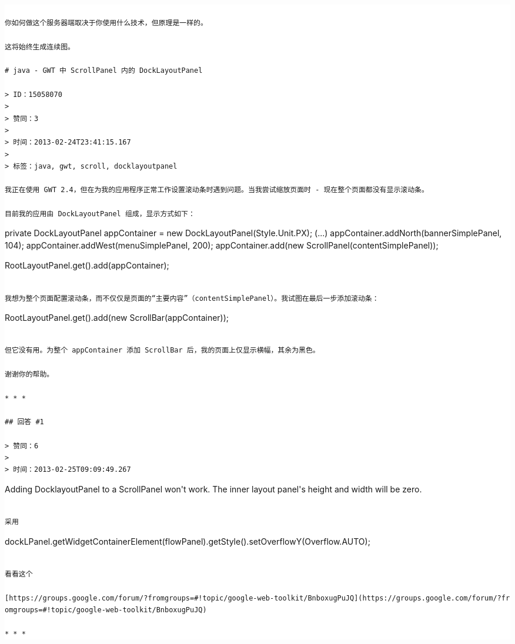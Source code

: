 ```

你如何做这个服务器端取决于你使用什么技术，但原理是一样的。

这将始终生成连续图。

# java - GWT 中 ScrollPanel 内的 DockLayoutPanel

> ID：15058070
> 
> 赞同：3
> 
> 时间：2013-02-24T23:41:15.167
> 
> 标签：java, gwt, scroll, docklayoutpanel

我正在使用 GWT 2.4，但在为我的应用程序正常工作设置滚动条时遇到问题。当我尝试缩放页面时 - 现在整个页面都没有显示滚动条。

目前我的应用由 DockLayoutPanel 组成，显示方式如下：

```
private DockLayoutPanel appContainer = new DockLayoutPanel(Style.Unit.PX);
(...)
appContainer.addNorth(bannerSimplePanel, 104);
appContainer.addWest(menuSimplePanel, 200);
appContainer.add(new ScrollPanel(contentSimplePanel));

RootLayoutPanel.get().add(appContainer); 
```

我想为整个页面配置滚动条，而不仅仅是页面的“主要内容”（contentSimplePanel）。我试图在最后一步添加滚动条：

```
RootLayoutPanel.get().add(new ScrollBar(appContainer)); 
```

但它没有用。为整个 appContainer 添加 ScrollBar 后，我的页面上仅显示横幅，其余为黑色。

谢谢你的帮助。

* * *

## 回答 #1

> 赞同：6
> 
> 时间：2013-02-25T09:09:49.267

```
Adding   DocklayoutPanel to a ScrollPanel won't work. The inner layout
panel's height and width will be zero. 
```

采用

```
dockLPanel.getWidgetContainerElement(flowPanel).getStyle().setOverflowY(Overflow.AUTO); 
```

看看这个

[https://groups.google.com/forum/?fromgroups=#!topic/google-web-toolkit/BnboxugPuJQ](https://groups.google.com/forum/?fromgroups=#!topic/google-web-toolkit/BnboxugPuJQ)

* * *

```